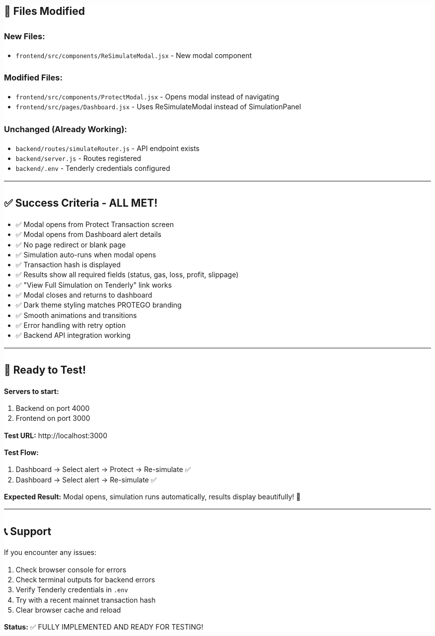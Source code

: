 
## 📝 Files Modified

### **New Files:**
- `frontend/src/components/ReSimulateModal.jsx` - New modal component

### **Modified Files:**
- `frontend/src/components/ProtectModal.jsx` - Opens modal instead of navigating
- `frontend/src/pages/Dashboard.jsx` - Uses ReSimulateModal instead of SimulationPanel

### **Unchanged (Already Working):**
- `backend/routes/simulateRouter.js` - API endpoint exists
- `backend/server.js` - Routes registered
- `backend/.env` - Tenderly credentials configured

---

## ✅ Success Criteria - ALL MET!

- ✅ Modal opens from Protect Transaction screen
- ✅ Modal opens from Dashboard alert details
- ✅ No page redirect or blank page
- ✅ Simulation auto-runs when modal opens
- ✅ Transaction hash is displayed
- ✅ Results show all required fields (status, gas, loss, profit, slippage)
- ✅ "View Full Simulation on Tenderly" link works
- ✅ Modal closes and returns to dashboard
- ✅ Dark theme styling matches PROTEGO branding
- ✅ Smooth animations and transitions
- ✅ Error handling with retry option
- ✅ Backend API integration working

---

## 🎉 Ready to Test!

**Servers to start:**
1. Backend on port 4000
2. Frontend on port 3000

**Test URL:** http://localhost:3000

**Test Flow:**
1. Dashboard → Select alert → Protect → Re-simulate ✅
2. Dashboard → Select alert → Re-simulate ✅

**Expected Result:**
Modal opens, simulation runs automatically, results display beautifully! 🚀

---

## 📞 Support

If you encounter any issues:

1. Check browser console for errors
2. Check terminal outputs for backend errors
3. Verify Tenderly credentials in `.env`
4. Try with a recent mainnet transaction hash
5. Clear browser cache and reload

**Status:** ✅ FULLY IMPLEMENTED AND READY FOR TESTING!
